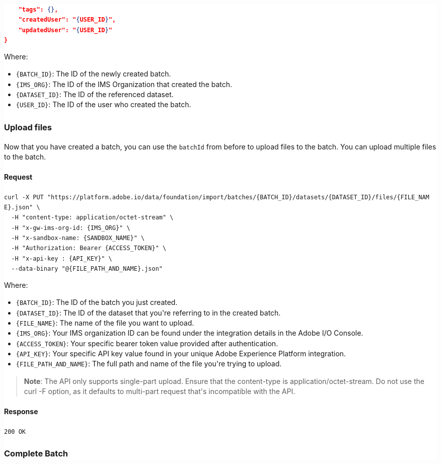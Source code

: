 ```json
    "tags": {},
    "createdUser": "{USER_ID}",
    "updatedUser": "{USER_ID}"
}
```

Where:

- `{BATCH_ID}`: The ID of the newly created batch.  
- `{IMS_ORG}`: The ID of the IMS Organization that created the batch.  
- `{DATASET_ID}`: The ID of the referenced dataset.  
- `{USER_ID}`: The ID of the user who created the batch.


### Upload files

Now that you have created a batch, you can use the `batchId` from before to upload files to the batch. You can upload multiple files to the batch.

#### Request

```shell
curl -X PUT "https://platform.adobe.io/data/foundation/import/batches/{BATCH_ID}/datasets/{DATASET_ID}/files/{FILE_NAME}.json" \
  -H "content-type: application/octet-stream" \
  -H "x-gw-ims-org-id: {IMS_ORG}" \
  -H "x-sandbox-name: {SANDBOX_NAME}" \
  -H "Authorization: Bearer {ACCESS_TOKEN}" \
  -H "x-api-key : {API_KEY}" \
  --data-binary "@{FILE_PATH_AND_NAME}.json"
```

Where:

- `{BATCH_ID}`: The ID of the batch you just created.
- `{DATASET_ID}`: The ID of the dataset that you're referring to in the created batch.
- `{FILE_NAME}`: The name of the file you want to upload.
- `{IMS_ORG}`: Your IMS organization ID can be found under the integration details in the Adobe I/O Console.  
- `{ACCESS_TOKEN}`: Your specific bearer token value provided after authentication.     
- `{API_KEY}`: Your specific API key value found in your unique Adobe Experience Platform integration.   
- `{FILE_PATH_AND_NAME}`: The full path and name of the file you're trying to upload.  

> **Note**: The API only supports single-part upload. Ensure that the content-type is application/octet-stream. Do not use the curl -F option, as it defaults to multi-part request that's incompatible with the API.

#### Response

```http
200 OK
```

### Complete Batch
